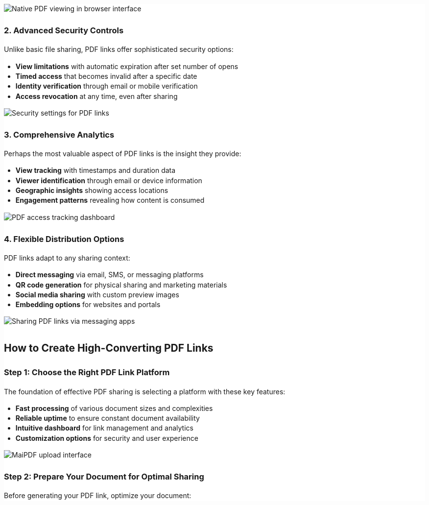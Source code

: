 ![Native PDF viewing in browser interface](/maipdf-images/pdf_native_view_on_ui.png)

### 2. Advanced Security Controls

Unlike basic file sharing, PDF links offer sophisticated security options:

- **View limitations** with automatic expiration after set number of opens
- **Timed access** that becomes invalid after a specific date
- **Identity verification** through email or mobile verification
- **Access revocation** at any time, even after sharing

![Security settings for PDF links](/maipdf-images/security_setting.png)

### 3. Comprehensive Analytics

Perhaps the most valuable aspect of PDF links is the insight they provide:

- **View tracking** with timestamps and duration data
- **Viewer identification** through email or device information
- **Geographic insights** showing access locations
- **Engagement patterns** revealing how content is consumed

![PDF access tracking dashboard](/maipdf-images/check_pdf_open_result.png)

### 4. Flexible Distribution Options

PDF links adapt to any sharing context:

- **Direct messaging** via email, SMS, or messaging platforms
- **QR code generation** for physical sharing and marketing materials
- **Social media sharing** with custom preview images
- **Embedding options** for websites and portals

![Sharing PDF links via messaging apps](/maipdf-images/send_pdf_link_on_instant_mesenger.png)

## How to Create High-Converting PDF Links

### Step 1: Choose the Right PDF Link Platform

The foundation of effective PDF sharing is selecting a platform with these key features:

- **Fast processing** of various document sizes and complexities
- **Reliable uptime** to ensure constant document availability
- **Intuitive dashboard** for link management and analytics
- **Customization options** for security and user experience

![MaiPDF upload interface](/maifle/MaiPDF中的上传界面.png)

### Step 2: Prepare Your Document for Optimal Sharing

Before generating your PDF link, optimize your document:
